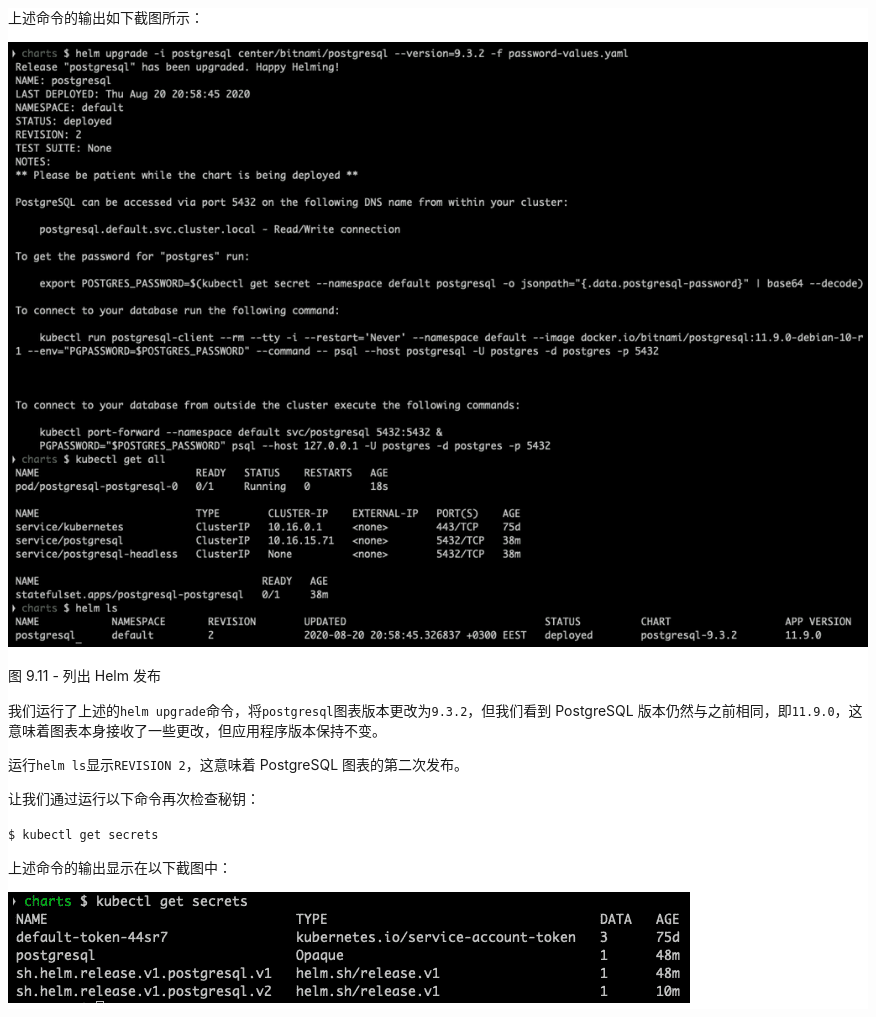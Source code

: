 上述命令的输出如下截图所示：

![图 9.11 - 列出 Helm 发布](img/B16411_09_011.jpg)

图 9.11 - 列出 Helm 发布

我们运行了上述的`helm upgrade`命令，将`postgresql`图表版本更改为`9.3.2`，但我们看到 PostgreSQL 版本仍然与之前相同，即`11.9.0`，这意味着图表本身接收了一些更改，但应用程序版本保持不变。

运行`helm ls`显示`REVISION 2`，这意味着 PostgreSQL 图表的第二次发布。

让我们通过运行以下命令再次检查秘钥：

```
$ kubectl get secrets
```

上述命令的输出显示在以下截图中：

![图 9.12 - 列出 Helm 发布](img/B16411_09_012.jpg)
